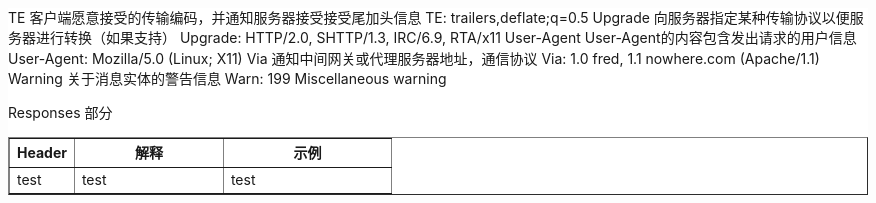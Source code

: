 <tr><td>TE</td>
<td>客户端愿意接受的传输编码，并通知服务器接受接受尾加头信息</td>
<td>TE: trailers,deflate;q=0.5</td>
</tr>
<tr><td>Upgrade</td>
<td>向服务器指定某种传输协议以便服务器进行转换（如果支持）</td>
<td>Upgrade: HTTP/2.0, SHTTP/1.3, IRC/6.9, RTA/x11</td>
</tr>
<tr><td>User-Agent</td>
<td>User-Agent的内容包含发出请求的用户信息</td>
<td>User-Agent: Mozilla/5.0 (Linux; X11)</td>
</tr>
<tr><td>Via</td>
<td>通知中间网关或代理服务器地址，通信协议</td>
<td>Via: 1.0 fred, 1.1 nowhere.com (Apache/1.1)</td>
</tr>
<tr><td>Warning</td>
<td>关于消息实体的警告信息</td>
<td>Warn: 199 Miscellaneous warning</td>
</tr>
</tbody>
</table>

Responses 部分

<table border="1" class="docutils">
<colgroup>
<col width="17%" />
<col width="39%" />
<col width="45%" />
</colgroup>
<thead valign="bottom">
<tr><th class="head">Header</th>
<th class="head">解释</th>
<th class="head">示例</th>
</tr>
</thead>
<tbody valign="top">
<tr><td>test</td>
<td>test</td>
<td>test</td>
</tr>
</tbody>
</table>